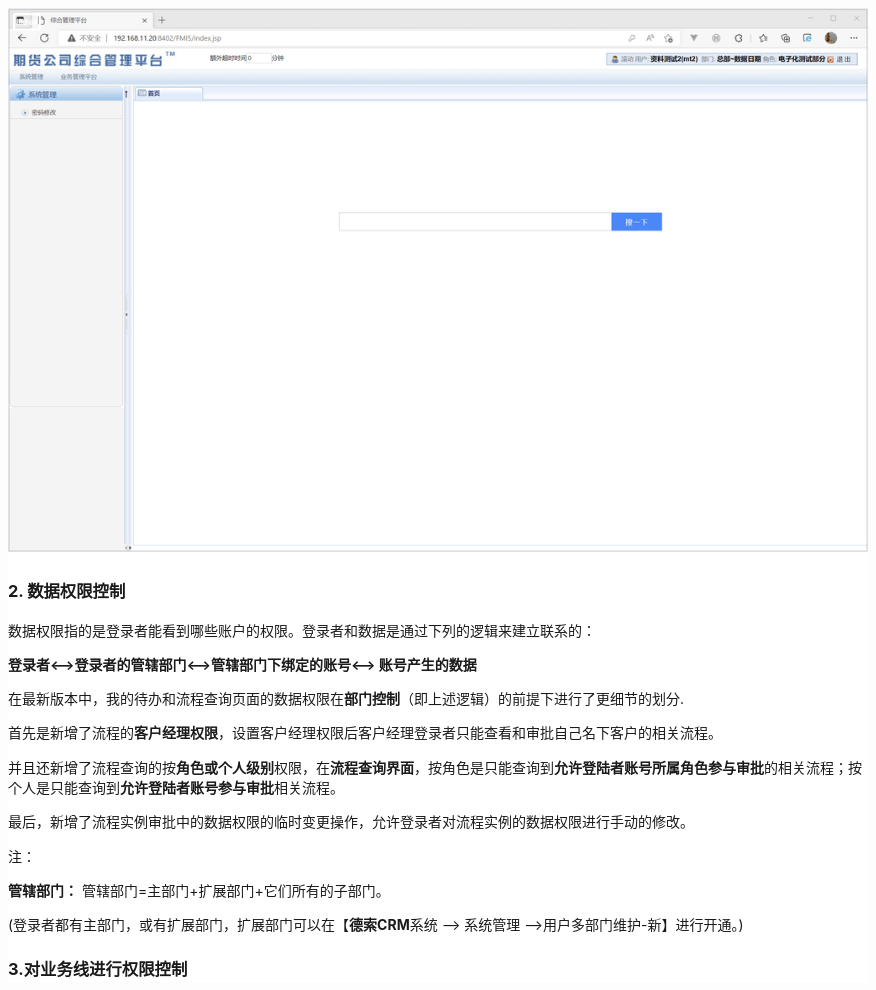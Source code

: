 ![descript](./oa-media/image7.gif)

###  **2. 数据权限控制**

数据权限指的是登录者能看到哪些账户的权限。登录者和数据是通过下列的逻辑来建立联系的：

**登录者\<\--\>登录者的管辖部门\<\--\>管辖部门下绑定的账号\<\--\>
账号产生的数据**

在最新版本中，我的待办和流程查询页面的数据权限在**部门控制**（即上述逻辑）的前提下进行了更细节的划分.

首先是新增了流程的**客户经理权限**，设置客户经理权限后客户经理登录者只能查看和审批自己名下客户的相关流程。

并且还新增了流程查询的按**角色或个人级别**权限，在**流程查询界面**，按角色是只能查询到**允许登陆者账号所属角色参与审批**的相关流程；按个人是只能查询到**允许登陆者账号参与审批**相关流程。

最后，新增了流程实例审批中的数据权限的临时变更操作，允许登录者对流程实例的数据权限进行手动的修改。

注：

**管辖部门：** 管辖部门=主部门+扩展部门+它们所有的子部门。

(登录者都有主部门，或有扩展部门，扩展部门可以在【**德索CRM**系统 \--\>
系统管理 \--\>用户多部门维护-新】进行开通。)

###  3.**对业务线进行权限控制**
